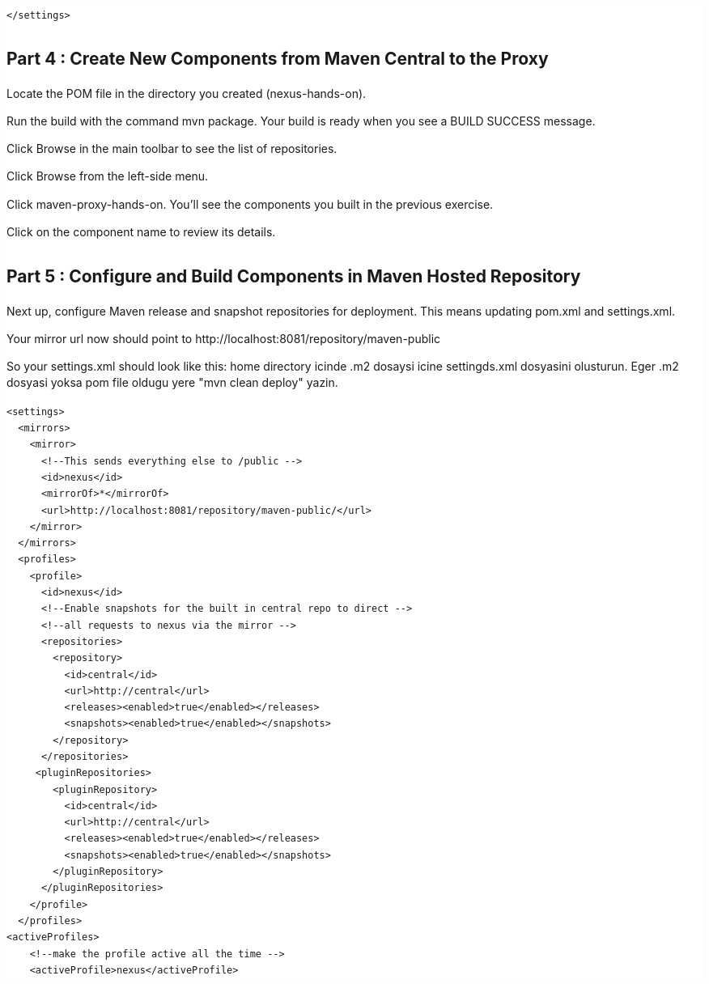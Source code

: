 ```
</settings>
```

## Part 4 : Create New Components from Maven Central to the Proxy

Locate the POM file in the directory you created (nexus-hands-on).

Run the build with the command mvn package. Your build is ready when you see a BUILD SUCCESS message.

Click Browse in the main toolbar to see the list of repositories.

Click Browse from the left-side menu.

Click maven-proxy-hands-on. You’ll see the components you built in the previous exercise.

Click on the component name to review its details.

## Part 5 : Configure and Build Components in Maven Hosted Repository 

Next up, configure Maven release and snapshot repositories for deployment. This means updating pom.xml and settings.xml.

Your mirror url now should point to http://localhost:8081/repository/maven-public 

So your settings.xml should look like this:
home directory icinde .m2 dosaysi icine settingds.xml dosyasini olusturun. Eger .m2 dosyasi yoksa pom file oldugu yere "mvn clean deploy" yazin.
```
<settings>
  <mirrors>
    <mirror>
      <!--This sends everything else to /public -->
      <id>nexus</id>
      <mirrorOf>*</mirrorOf>
      <url>http://localhost:8081/repository/maven-public/</url>
    </mirror>
  </mirrors>
  <profiles>
    <profile>
      <id>nexus</id>
      <!--Enable snapshots for the built in central repo to direct -->
      <!--all requests to nexus via the mirror -->
      <repositories>
        <repository>
          <id>central</id>
          <url>http://central</url>
          <releases><enabled>true</enabled></releases>
          <snapshots><enabled>true</enabled></snapshots>
        </repository>
      </repositories>
     <pluginRepositories>
        <pluginRepository>
          <id>central</id>
          <url>http://central</url>
          <releases><enabled>true</enabled></releases>
          <snapshots><enabled>true</enabled></snapshots>
        </pluginRepository>
      </pluginRepositories>
    </profile>
  </profiles>
<activeProfiles>
    <!--make the profile active all the time -->
    <activeProfile>nexus</activeProfile>
```